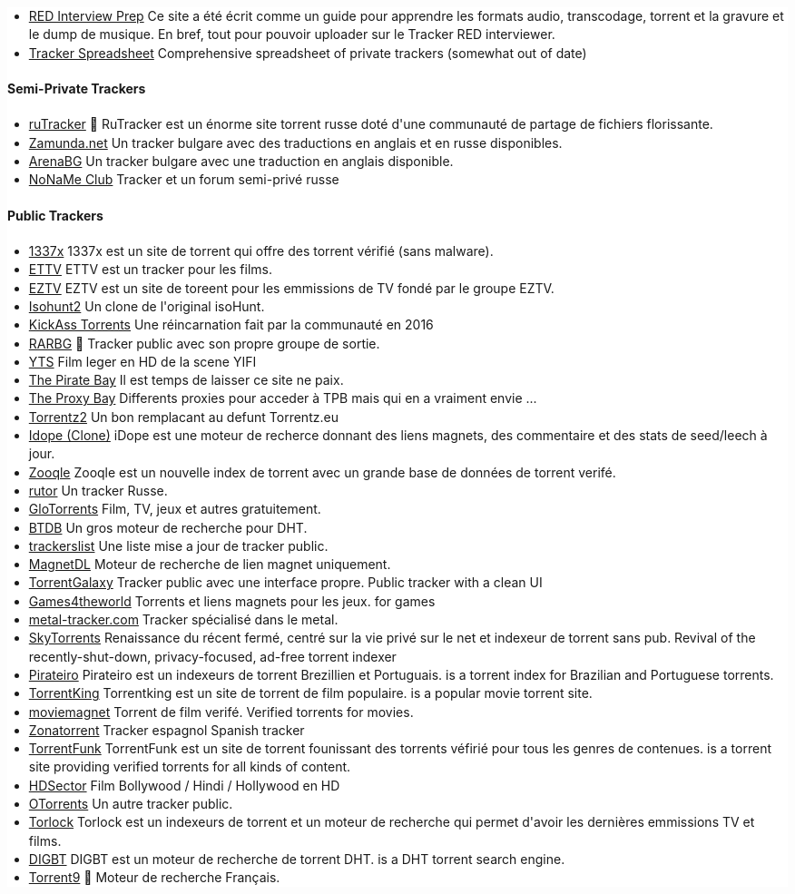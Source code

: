 - [RED Interview Prep](https://interviewfor.red/en/index.html) Ce site a été écrit comme un guide pour apprendre les formats audio, transcodage, torrent et la gravure et le dump de musique. En bref, tout pour pouvoir uploader sur le Tracker RED interviewer.
- [Tracker Spreadsheet](https://docs.google.com/spreadsheets/d/1zYZ2107xOZwQ37AjLTc5A4dUJl0ilg8oMrZyA0BGvc0/edit#gid=1357476050) Comprehensive spreadsheet of private trackers (somewhat out of date) 

#### Semi-Private Trackers
- [ruTracker](https://rutracker.org/forum/index.php) :star2: RuTracker est un énorme site torrent russe doté d'une communauté de partage de fichiers florissante.
- [Zamunda.net](http://zamunda.net) Un tracker bulgare avec des traductions en anglais et en russe disponibles.
- [ArenaBG](https://arenabg.com/) Un tracker bulgare avec une traduction en anglais disponible.
- [NoNaMe Club](https://nnmclub.to/) Tracker  et un forum semi-privé russe

#### Public Trackers 
- [1337x](https://1337x.to/) 1337x est un site de torrent qui offre des torrent vérifié (sans malware).
- [ETTV](https://www.ettv.tv/) ETTV est un tracker pour les films.
- [EZTV](https://eztv.ag/) EZTV est un site de toreent pour les emmissions de TV fondé par le groupe EZTV.
- [Isohunt2](https://isohunt2.net/) Un clone de l'original isoHunt.
- [KickAss Torrents](https://katcr.co/) Une réincarnation fait par la communauté en 2016
- [RARBG](https://rarbg.to/) :star2: Tracker public avec son propre groupe de sortie.
- [YTS](https://yts.am/) Film leger en HD de la scene YIFI
- [The Pirate Bay](https://thepiratebay.org/) Il est temps de laisser ce site ne paix.
- [The Proxy Bay](https://proxybay.bz/) Differents proxies pour acceder à TPB mais qui en a vraiment envie ... 
- [Torrentz2](https://torrentz2.eu/) Un bon remplacant au defunt Torrentz.eu
- [Idope (Clone)](https://idope.top/) iDope est une moteur de recherce donnant des liens magnets, des commentaire et des stats de seed/leech à jour.
- [Zooqle](https://zooqle.com/) Zooqle est un nouvelle index de torrent avec un grande base de données de torrent verifé.
- [rutor](http://rutor.info/) Un tracker Russe.
- [GloTorrents](https://glodls.to/) Film, TV, jeux et autres gratuitement.
- [BTDB](https://btdb.to/) Un gros moteur de recherche pour DHT.
- [trackerslist](https://github.com/ngosang/trackerslist) Une liste mise a jour de tracker public.
- [MagnetDL](http://www.magnetdl.com/) Moteur de recherche de lien magnet uniquement.
- [TorrentGalaxy](https://torrentgalaxy.org/) Tracker public avec une interface propre.
Public tracker with a clean UI
- [Games4theworld](https://games4theworld.org) Torrents et liens magnets pour les jeux.
 for games
- [metal-tracker.com](http://en.metal-tracker.com/) Tracker spécialisé dans le metal.
- [SkyTorrents](https://www.skytorrents.lol/) Renaissance du récent fermé, centré sur la vie privé sur le net et indexeur de torrent sans pub.
Revival of the recently-shut-down, privacy-focused, ad-free torrent indexer
- [Pirateiro](http://pirateiro.com/) Pirateiro est un indexeurs de torrent Brezillien et Portuguais.
 is a torrent index for Brazilian and Portuguese torrents.
- [TorrentKing](https://torrentking.io/) Torrentking est un site de torrent de film populaire.
is a popular movie torrent site.
- [moviemagnet](http://moviemagnet.co/) Torrent de film verifé.
Verified torrents for movies.
- [Zonatorrent](https://zonatorrent.tv/) Tracker espagnol
Spanish tracker
- [TorrentFunk](https://www.torrentfunk.com/) TorrentFunk est un site de torrent founissant des torrents véfirié pour tous les genres de contenues.
is a torrent site providing verified torrents for all kinds of content.
- [HDSector](http://udush.com/) Film Bollywood / Hindi / Hollywood en HD
- [OTorrents](https://otorrents.com/) Un autre tracker public.
- [Torlock](https://www.torlock.com/) Torlock est un indexeurs de torrent et un moteur de recherche qui permet d'avoir les dernières emmissions TV et films.
- [DIGBT](https://www.digbt.org/) DIGBT est un moteur de recherche de torrent DHT.
 is a DHT torrent search engine.
- [Torrent9](https://www.torrent9.ph/) 🥖 Moteur de recherche Français.
